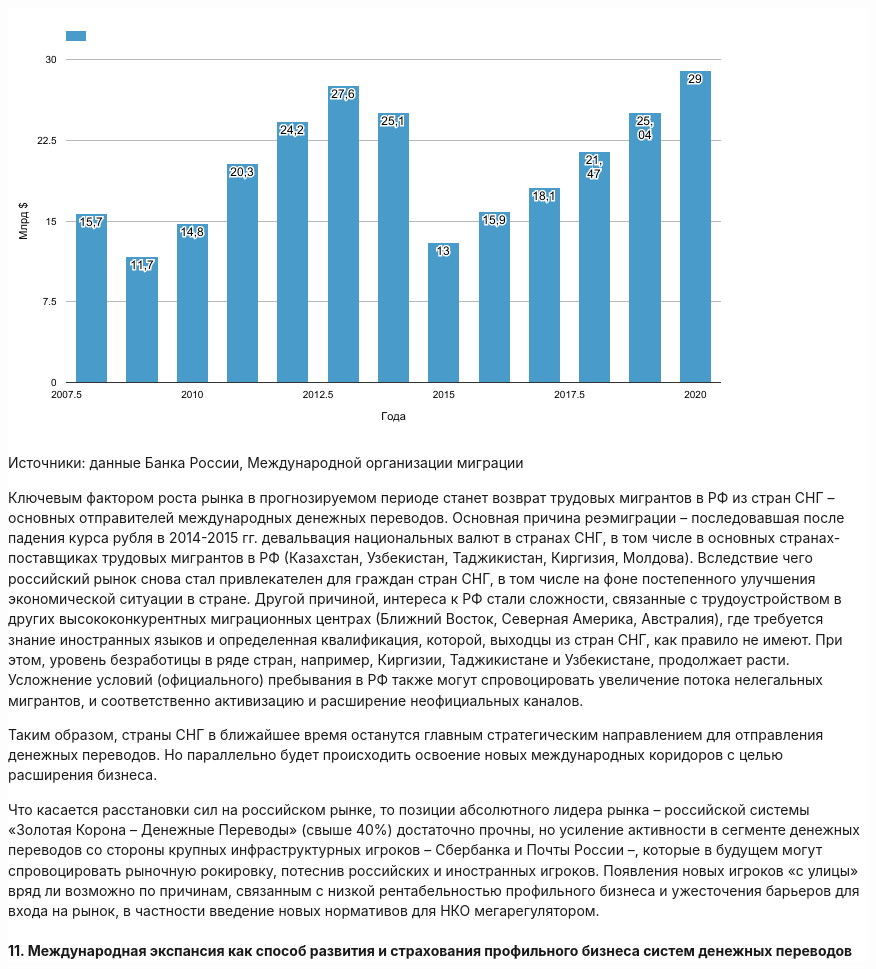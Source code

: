 ![](images/6.png)			

Источники: данные Банка России, Международной организации миграции					

Ключевым фактором роста рынка в прогнозируемом периоде станет возврат трудовых мигрантов в РФ из стран СНГ – основных отправителей международных денежных переводов\. Основная причина реэмиграции – последовавшая после падения курса рубля в 2014\-2015 гг\. девальвация национальных валют в странах СНГ, в том числе в основных странах\-поставщиках трудовых мигрантов в РФ \(Казахстан, Узбекистан, Таджикистан, Киргизия, Молдова\)\. Вследствие чего российский рынок снова стал привлекателен для граждан стран СНГ, в том числе на фоне постепенного улучшения экономической ситуации в стране\. Другой причиной, интереса к РФ стали сложности, связанные с трудоустройством в других высококонкурентных миграционных центрах \(Ближний Восток, Северная Америка, Австралия\), где требуется знание иностранных языков и определенная квалификация, которой, выходцы из стран СНГ, как правило не имеют\. При этом, уровень безработицы в ряде стран, например, Киргизии, Таджикистане и Узбекистане, продолжает расти\. Усложнение условий \(официального\) пребывания в РФ также могут спровоцировать увеличение потока нелегальных мигрантов, и соответственно активизацию и расширение неофициальных каналов\. 

Таким образом, страны СНГ в ближайшее время останутся главным стратегическим направлением для отправления денежных переводов\. Но параллельно будет происходить освоение новых международных коридоров с целью расширения бизнеса\. 

Что касается расстановки сил на российском рынке, то позиции абсолютного лидера рынка – российской системы «Золотая Корона – Денежные Переводы» \(свыше 40%\) достаточно прочны, но усиление активности в сегменте денежных переводов со стороны крупных инфраструктурных игроков – Сбербанка и Почты России –, которые в будущем могут спровоцировать рыночную рокировку, потеснив российских и иностранных игроков\. Появления новых игроков «с улицы» вряд ли возможно по причинам, связанным с низкой рентабельностью профильного бизнеса и ужесточения барьеров для входа на рынок, в частности введение новых нормативов для НКО мегарегулятором\. 

#### <a id="_6w7x0h57nfz3"></a>11. Международная экспансия как способ развития и страхования профильного бизнеса систем денежных переводов 

